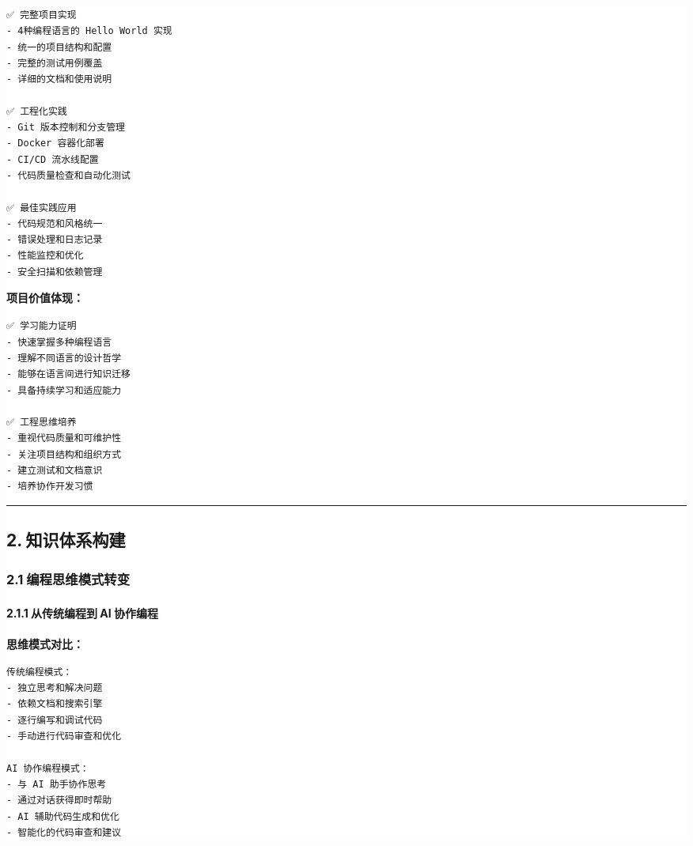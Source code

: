 ```text
✅ 完整项目实现
- 4种编程语言的 Hello World 实现
- 统一的项目结构和配置
- 完整的测试用例覆盖
- 详细的文档和使用说明

✅ 工程化实践
- Git 版本控制和分支管理
- Docker 容器化部署
- CI/CD 流水线配置
- 代码质量检查和自动化测试

✅ 最佳实践应用
- 代码规范和风格统一
- 错误处理和日志记录
- 性能监控和优化
- 安全扫描和依赖管理
```

**项目价值体现：**

```text
✅ 学习能力证明
- 快速掌握多种编程语言
- 理解不同语言的设计哲学
- 能够在语言间进行知识迁移
- 具备持续学习和适应能力

✅ 工程思维培养
- 重视代码质量和可维护性
- 关注项目结构和组织方式
- 建立测试和文档意识
- 培养协作开发习惯
```

---

## 2. 知识体系构建

### 2.1 编程思维模式转变

#### 2.1.1 从传统编程到 AI 协作编程

**思维模式对比：**

```text
传统编程模式：
- 独立思考和解决问题
- 依赖文档和搜索引擎
- 逐行编写和调试代码
- 手动进行代码审查和优化

AI 协作编程模式：
- 与 AI 助手协作思考
- 通过对话获得即时帮助
- AI 辅助代码生成和优化
- 智能化的代码审查和建议
```
